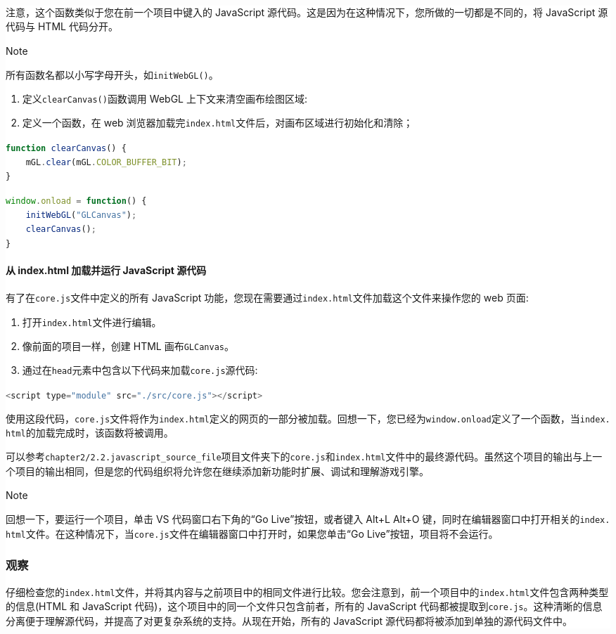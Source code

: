 ```js

```

注意，这个函数类似于您在前一个项目中键入的 JavaScript 源代码。这是因为在这种情况下，您所做的一切都是不同的，将 JavaScript 源代码与 HTML 代码分开。

Note

所有函数名都以小写字母开头，如`initWebGL()`。

1.  定义`clearCanvas()`函数调用 WebGL 上下文来清空画布绘图区域:

1.  定义一个函数，在 web 浏览器加载完`index.html`文件后，对画布区域进行初始化和清除；

```js
function clearCanvas() {
    mGL.clear(mGL.COLOR_BUFFER_BIT);
}

```

```js
window.onload = function() {
    initWebGL("GLCanvas");
    clearCanvas();
}

```

#### 从 index.html 加载并运行 JavaScript 源代码

有了在`core.js`文件中定义的所有 JavaScript 功能，您现在需要通过`index.html`文件加载这个文件来操作您的 web 页面:

1.  打开`index.html`文件进行编辑。

2.  像前面的项目一样，创建 HTML 画布`GLCanvas`。

3.  通过在`head`元素中包含以下代码来加载`core.js`源代码:

```js
<script type="module" src="./src/core.js"></script>

```

使用这段代码，`core.js`文件将作为`index.html`定义的网页的一部分被加载。回想一下，您已经为`window.onload`定义了一个函数，当`index.html`的加载完成时，该函数将被调用。

可以参考`chapter2/2.2.javascript_source_file`项目文件夹下的`core.js`和`index.html`文件中的最终源代码。虽然这个项目的输出与上一个项目的输出相同，但是您的代码组织将允许您在继续添加新功能时扩展、调试和理解游戏引擎。

Note

回想一下，要运行一个项目，单击 VS 代码窗口右下角的“Go Live”按钮，或者键入 Alt+L Alt+O 键，同时在编辑器窗口中打开相关的`index.html`文件。在这种情况下，当`core.js`文件在编辑器窗口中打开时，如果您单击“Go Live”按钮，项目将不会运行。

### 观察

仔细检查您的`index.html`文件，并将其内容与之前项目中的相同文件进行比较。您会注意到，前一个项目中的`index.html`文件包含两种类型的信息(HTML 和 JavaScript 代码)，这个项目中的同一个文件只包含前者，所有的 JavaScript 代码都被提取到`core.js`。这种清晰的信息分离便于理解源代码，并提高了对更复杂系统的支持。从现在开始，所有的 JavaScript 源代码都将被添加到单独的源代码文件中。
